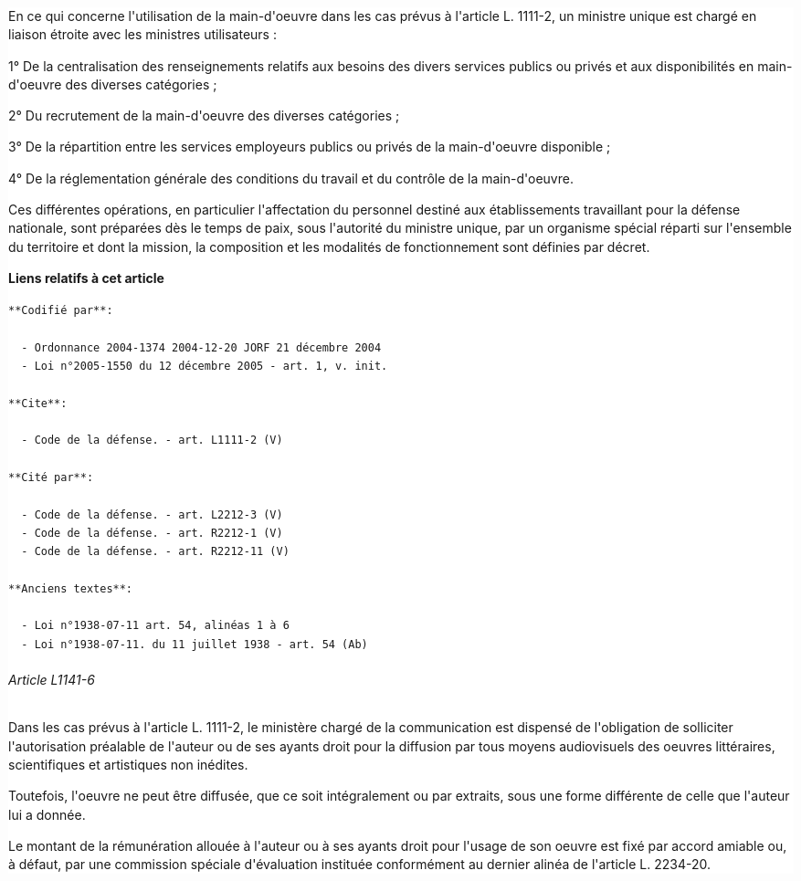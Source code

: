 En ce qui concerne l'utilisation de la main-d'oeuvre dans les cas prévus à l'article L. 1111-2, un ministre unique est chargé
en liaison étroite avec les ministres utilisateurs : 

1° De la centralisation des renseignements relatifs aux besoins des divers services publics ou privés et aux disponibilités
en main-d'oeuvre des diverses catégories ; 

2° Du recrutement de la main-d'oeuvre des diverses catégories ; 

3° De la répartition entre les services employeurs publics ou privés de la main-d'oeuvre disponible ; 

4° De la réglementation générale des conditions du travail et du contrôle de la main-d'oeuvre. 

Ces différentes opérations, en particulier l'affectation du personnel destiné aux établissements travaillant pour la défense
nationale, sont préparées dès le temps de paix, sous l'autorité du ministre unique, par un organisme spécial réparti sur
l'ensemble du territoire et dont la mission, la composition et les modalités de fonctionnement sont définies par décret.

**Liens relatifs à cet article**

	**Codifié par**:

	  - Ordonnance 2004-1374 2004-12-20 JORF 21 décembre 2004
	  - Loi n°2005-1550 du 12 décembre 2005 - art. 1, v. init.

	**Cite**:

	  - Code de la défense. - art. L1111-2 (V)

	**Cité par**:

	  - Code de la défense. - art. L2212-3 (V)
	  - Code de la défense. - art. R2212-1 (V)
	  - Code de la défense. - art. R2212-11 (V)

	**Anciens textes**:

	  - Loi n°1938-07-11 art. 54, alinéas 1 à 6
	  - Loi n°1938-07-11. du 11 juillet 1938 - art. 54 (Ab)


###### Article L1141-6

Dans les cas prévus à l'article L. 1111-2, le ministère chargé de la communication est dispensé de l'obligation de solliciter
l'autorisation préalable de l'auteur ou de ses ayants droit pour la diffusion par tous moyens audiovisuels des oeuvres
littéraires, scientifiques et artistiques non inédites. 

Toutefois, l'oeuvre ne peut être diffusée, que ce soit intégralement ou par extraits, sous une forme différente de celle que
l'auteur lui a donnée. 

Le montant de la rémunération allouée à l'auteur ou à ses ayants droit pour l'usage de son oeuvre est fixé par accord amiable
ou, à défaut, par une commission spéciale d'évaluation instituée conformément au dernier alinéa de l'article L. 2234-20.
